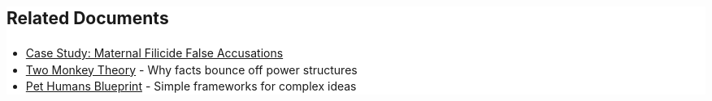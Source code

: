 ## Related Documents
- [Case Study: Maternal Filicide False Accusations](./case-study-maternal-filicide-false-accusations.md)
- [Two Monkey Theory](./two-monkey-theory.md) - Why facts bounce off power structures
- [Pet Humans Blueprint](../pet-humans-blueprint.md) - Simple frameworks for complex ideas
